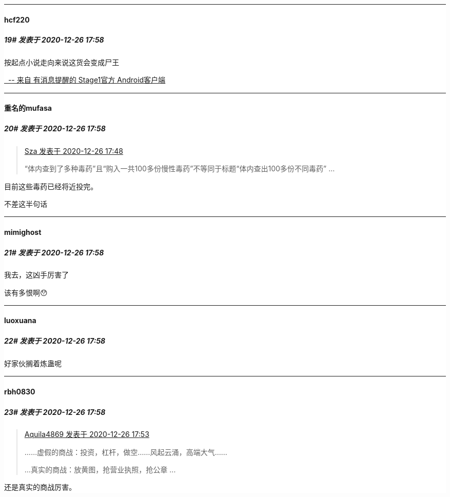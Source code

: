 
-----

####  hcf220  
##### 19#       发表于 2020-12-26 17:58


按起点小说走向来说这货会变成尸王

[  -- 来自 有消息提醒的 Stage1官方 Android客户端](https://www.coolapk.com/apk/140634)


-----

####  重名的mufasa  
##### 20#       发表于 2020-12-26 17:58


<blockquote><a href="httphttps://bbs.saraba1st.com/2b/forum.php?mod=redirect&amp;goto=findpost&amp;pid=49851882&amp;ptid=1979709" target="_blank">Sza 发表于 2020-12-26 17:48</a>

“体内查到了多种毒药”且“购入一共100多份慢性毒药”不等同于标题“体内查出100多份不同毒药” ...</blockquote>
目前这些毒药已经将近投完。

不差这半句话


-----

####  mimighost  
##### 21#       发表于 2020-12-26 17:58


我去，这凶手厉害了


该有多恨啊😯


-----

####  luoxuana  
##### 22#       发表于 2020-12-26 17:58


好家伙搁着炼蛊呢


-----

####  rbh0830  
##### 23#       发表于 2020-12-26 17:58


<blockquote><a href="httphttps://bbs.saraba1st.com/2b/forum.php?mod=redirect&amp;goto=findpost&amp;pid=49851930&amp;ptid=1979709" target="_blank">Aquila4869 发表于 2020-12-26 17:53</a>

……虚假的商战：投资，杠杆，做空……风起云涌，高端大气……

…真实的商战：放黄图，抢营业执照，抢公章 ...</blockquote>
还是真实的商战厉害。
